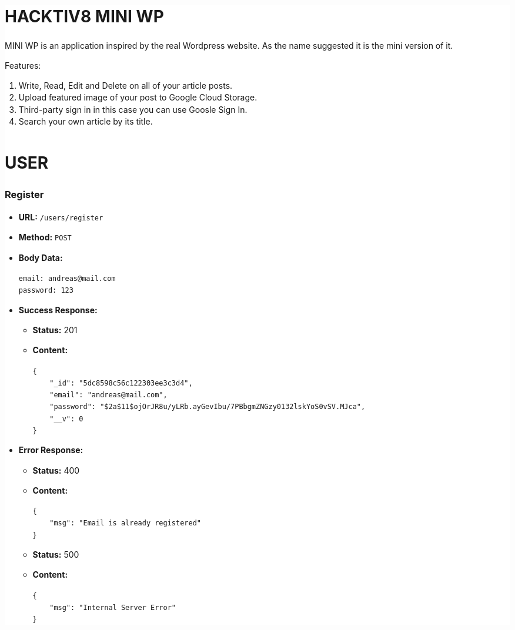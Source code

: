 # HACKTIV8 MINI WP

MINI WP is an application inspired by the real Wordpress website. As the name suggested it is the mini version of it.

Features:
1. Write, Read, Edit and Delete on all of your article posts.
2. Upload featured image of your post to Google Cloud Storage.
3. Third-party sign in in this case you can use Goosle Sign In.
4. Search your own article by its title.

# USER
### **Register**

- **URL:** `/users/register`

- **Method:** `POST`

- **Body Data:**

  ```
  email: andreas@mail.com
  password: 123
  ```

- **Success Response:**

  - **Status:** 201 

  - **Content:**

    ```
    {
        "_id": "5dc8598c56c122303ee3c3d4",
        "email": "andreas@mail.com",
        "password": "$2a$11$ojOrJR8u/yLRb.ayGevIbu/7PBbgmZNGzy0132lskYoS0vSV.MJca",
        "__v": 0
    }
    ```
- **Error Response:**

  - **Status:** 400

  - **Content:**

    ```
    {
        "msg": "Email is already registered"
    }
    ```
  - **Status:** 500

  - **Content:**

    ```
    {
        "msg": "Internal Server Error"
    }
    ```
